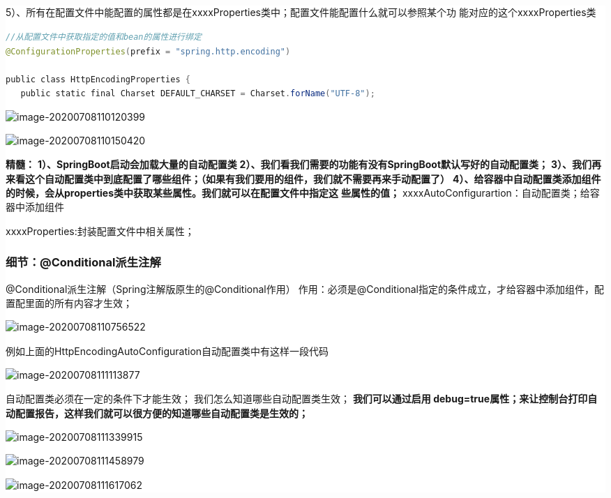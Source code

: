 5）、所有在配置文件中能配置的属性都是在xxxxProperties类中；配置文件能配置什么就可以参照某个功
能对应的这个xxxxProperties类

```java
//从配置文件中获取指定的值和bean的属性进行绑定
@ConfigurationProperties(prefix = "spring.http.encoding")  

public class HttpEncodingProperties {
   public static final Charset DEFAULT_CHARSET = Charset.forName("UTF‐8");
```



![image-20200708110120399](https://raw.githubusercontent.com/bluepopo/myblog/master/img/20200710102049.png)

![image-20200708110150420](https://raw.githubusercontent.com/bluepopo/myblog/master/img/20200710102042.png)



**精髓：**
**1）、SpringBoot启动会加载大量的自动配置类**
**2）、我们看我们需要的功能有没有SpringBoot默认写好的自动配置类；**
**3）、我们再来看这个自动配置类中到底配置了哪些组件；（如果有我们要用的组件，我们就不需要再来手动配置了）**
**4）、给容器中自动配置类添加组件的时候，会从properties类中获取某些属性。我们就可以在配置文件中指定这**
**些属性的值；**
xxxxAutoConfigurartion：自动配置类；给容器中添加组件

xxxxProperties:封装配置文件中相关属性；



### 细节：@Conditional派生注解

@Conditional派生注解（Spring注解版原生的@Conditional作用）
作用：必须是@Conditional指定的条件成立，才给容器中添加组件，配置配里面的所有内容才生效；

![image-20200708110756522](https://raw.githubusercontent.com/bluepopo/myblog/master/img/20200710102036.png)

例如上面的HttpEncodingAutoConfiguration自动配置类中有这样一段代码

![image-20200708111113877](https://raw.githubusercontent.com/bluepopo/myblog/master/img/20200720124144.png)





自动配置类必须在一定的条件下才能生效；
我们怎么知道哪些自动配置类生效；
**我们可以通过启用 debug=true属性；来让控制台打印自动配置报告，这样我们就可以很方便的知道哪些自动配置类是生效的；**

![image-20200708111339915](https://raw.githubusercontent.com/bluepopo/myblog/master/img/20200710102015.png)



![image-20200708111458979](https://raw.githubusercontent.com/bluepopo/myblog/master/img/20200710102023.png)

![image-20200708111617062](https://raw.githubusercontent.com/bluepopo/myblog/master/img/20200710102029.png)

